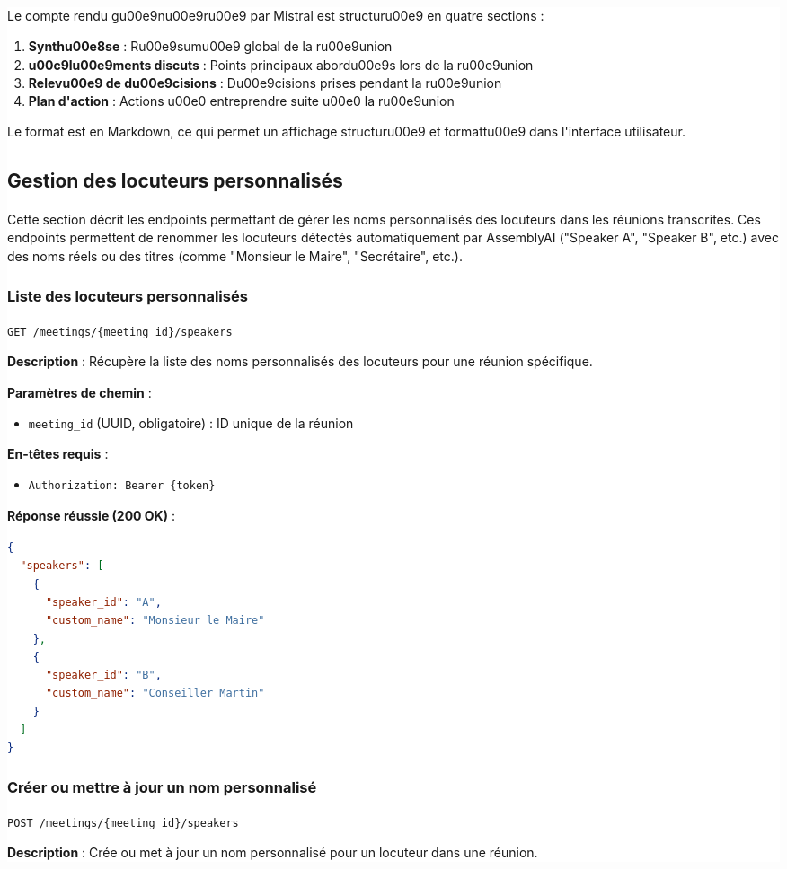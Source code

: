 Le compte rendu gu00e9nu00e9ru00e9 par Mistral est structuru00e9 en quatre sections :

1. **Synthu00e8se** : Ru00e9sumu00e9 global de la ru00e9union
2. **u00c9lu00e9ments discuts** : Points principaux abordu00e9s lors de la ru00e9union
3. **Relevu00e9 de du00e9cisions** : Du00e9cisions prises pendant la ru00e9union
4. **Plan d'action** : Actions u00e0 entreprendre suite u00e0 la ru00e9union

Le format est en Markdown, ce qui permet un affichage structuru00e9 et formattu00e9 dans l'interface utilisateur.

## Gestion des locuteurs personnalisés

Cette section décrit les endpoints permettant de gérer les noms personnalisés des locuteurs dans les réunions transcrites. Ces endpoints permettent de renommer les locuteurs détectés automatiquement par AssemblyAI ("Speaker A", "Speaker B", etc.) avec des noms réels ou des titres (comme "Monsieur le Maire", "Secrétaire", etc.).

### Liste des locuteurs personnalisés

```
GET /meetings/{meeting_id}/speakers
```

**Description** : Récupère la liste des noms personnalisés des locuteurs pour une réunion spécifique.

**Paramètres de chemin** :
- `meeting_id` (UUID, obligatoire) : ID unique de la réunion

**En-têtes requis** :
- `Authorization: Bearer {token}`

**Réponse réussie (200 OK)** :
```json
{
  "speakers": [
    {
      "speaker_id": "A",
      "custom_name": "Monsieur le Maire"
    },
    {
      "speaker_id": "B",
      "custom_name": "Conseiller Martin"
    }
  ]
}
```

### Créer ou mettre à jour un nom personnalisé

```
POST /meetings/{meeting_id}/speakers
```

**Description** : Crée ou met à jour un nom personnalisé pour un locuteur dans une réunion.
